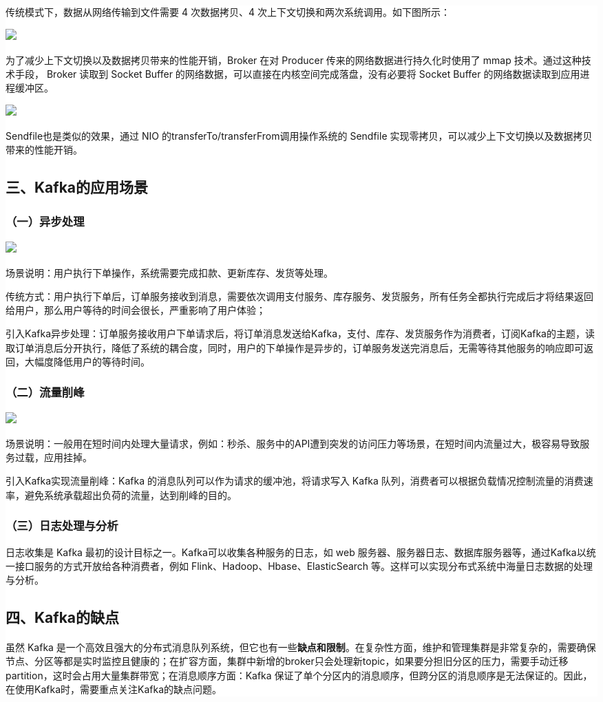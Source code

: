 传统模式下，数据从网络传输到文件需要 4 次数据拷贝、4 次上下文切换和两次系统调用。如下图所示：

![](https://blog.mrmanwen.cn/blog/%E6%95%B0%E6%8D%AE%E6%8B%B7%E8%B4%9D%EF%BC%88%E4%BC%A0%E7%BB%9F%E6%96%B9%E5%BC%8F%EF%BC%89.png)

为了减少上下文切换以及数据拷贝带来的性能开销，Broker 在对 Producer 传来的网络数据进行持久化时使用了 mmap 技术。通过这种技术手段， Broker 读取到 Socket Buffer 的网络数据，可以直接在内核空间完成落盘，没有必要将 Socket Buffer 的网络数据读取到应用进程缓冲区。

![](https://blog.mrmanwen.cn/blog/kafka-%E9%9B%B6%E6%8B%B7%E8%B4%9D.png)

Sendfile也是类似的效果，通过 NIO 的transferTo/transferFrom调用操作系统的 Sendfile 实现零拷贝，可以减少上下文切换以及数据拷贝带来的性能开销。

## 三、Kafka的应用场景

### （一）异步处理

![](https://blog.mrmanwen.cn/blog/kafka-%E5%BC%82%E6%AD%A5%E5%A4%84%E7%90%86.png)



场景说明：用户执行下单操作，系统需要完成扣款、更新库存、发货等处理。

传统方式：用户执行下单后，订单服务接收到消息，需要依次调用支付服务、库存服务、发货服务，所有任务全都执行完成后才将结果返回给用户，那么用户等待的时间会很长，严重影响了用户体验；

引入Kafka异步处理：订单服务接收用户下单请求后，将订单消息发送给Kafka，支付、库存、发货服务作为消费者，订阅Kafka的主题，读取订单消息后分开执行，降低了系统的耦合度，同时，用户的下单操作是异步的，订单服务发送完消息后，无需等待其他服务的响应即可返回，大幅度降低用户的等待时间。

### （二）流量削峰

![](https://blog.mrmanwen.cn/blog/kafka-%E6%B5%81%E9%87%8F%E5%89%8A%E5%B3%B0.png)

场景说明：一般用在短时间内处理大量请求，例如：秒杀、服务中的API遭到突发的访问压力等场景，在短时间内流量过大，极容易导致服务过载，应用挂掉。

引入Kafka实现流量削峰：Kafka 的消息队列可以作为请求的缓冲池，将请求写入 Kafka 队列，消费者可以根据负载情况控制流量的消费速率，避免系统承载超出负荷的流量，达到削峰的目的。

### （三）日志处理与分析

日志收集是 Kafka 最初的设计目标之一。Kafka可以收集各种服务的日志，如 web 服务器、服务器日志、数据库服务器等，通过Kafka以统一接口服务的方式开放给各种消费者，例如 Flink、Hadoop、Hbase、ElasticSearch 等。这样可以实现分布式系统中海量日志数据的处理与分析。

## 四、Kafka的缺点

虽然 Kafka 是一个高效且强大的分布式消息队列系统，但它也有一些**缺点和限制**。在复杂性方面，维护和管理集群是非常复杂的，需要确保节点、分区等都是实时监控且健康的；在扩容方面，集群中新增的broker只会处理新topic，如果要分担旧分区的压力，需要手动迁移partition，这时会占用大量集群带宽；在消息顺序方面：Kafka 保证了单个分区内的消息顺序，但跨分区的消息顺序是无法保证的。因此，在使用Kafka时，需要重点关注Kafka的缺点问题。

